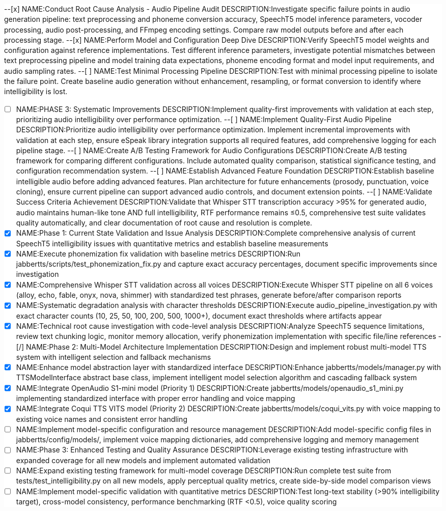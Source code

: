 --[x] NAME:Conduct Root Cause Analysis - Audio Pipeline Audit DESCRIPTION:Investigate specific failure points in audio generation pipeline: text preprocessing and phoneme conversion accuracy, SpeechT5 model inference parameters, vocoder processing, audio post-processing, and FFmpeg encoding settings. Compare raw model outputs before and after each processing stage.
--[x] NAME:Perform Model and Configuration Deep Dive DESCRIPTION:Verify SpeechT5 model weights and configuration against reference implementations. Test different inference parameters, investigate potential mismatches between text preprocessing pipeline and model training data expectations, phoneme encoding format and model input requirements, and audio sampling rates.
--[ ] NAME:Test Minimal Processing Pipeline DESCRIPTION:Test with minimal processing pipeline to isolate the failure point. Create baseline audio generation without enhancement, resampling, or format conversion to identify where intelligibility is lost.
-[ ] NAME:PHASE 3: Systematic Improvements DESCRIPTION:Implement quality-first improvements with validation at each step, prioritizing audio intelligibility over performance optimization.
--[ ] NAME:Implement Quality-First Audio Pipeline DESCRIPTION:Prioritize audio intelligibility over performance optimization. Implement incremental improvements with validation at each step, ensure eSpeak library integration supports all required features, add comprehensive logging for each pipeline stage.
--[ ] NAME:Create A/B Testing Framework for Audio Configurations DESCRIPTION:Create A/B testing framework for comparing different configurations. Include automated quality comparison, statistical significance testing, and configuration recommendation system.
--[ ] NAME:Establish Advanced Feature Foundation DESCRIPTION:Establish baseline intelligible audio before adding advanced features. Plan architecture for future enhancements (prosody, punctuation, voice cloning), ensure current pipeline can support advanced audio controls, and document extension points.
--[ ] NAME:Validate Success Criteria Achievement DESCRIPTION:Validate that Whisper STT transcription accuracy >95% for generated audio, audio maintains human-like tone AND full intelligibility, RTF performance remains ≤0.5, comprehensive test suite validates quality automatically, and clear documentation of root cause and resolution is complete.
-[x] NAME:Phase 1: Current State Validation and Issue Analysis DESCRIPTION:Complete comprehensive analysis of current SpeechT5 intelligibility issues with quantitative metrics and establish baseline measurements
-[x] NAME:Execute phonemization fix validation with baseline metrics DESCRIPTION:Run jabbertts/scripts/test_phonemization_fix.py and capture exact accuracy percentages, document specific improvements since investigation
-[x] NAME:Comprehensive Whisper STT validation across all voices DESCRIPTION:Execute Whisper STT pipeline on all 6 voices (alloy, echo, fable, onyx, nova, shimmer) with standardized test phrases, generate before/after comparison reports
-[x] NAME:Systematic degradation analysis with character thresholds DESCRIPTION:Execute audio_pipeline_investigation.py with exact character counts (10, 25, 50, 100, 200, 500, 1000+), document exact thresholds where artifacts appear
-[x] NAME:Technical root cause investigation with code-level analysis DESCRIPTION:Analyze SpeechT5 sequence limitations, review text chunking logic, monitor memory allocation, verify phonemization implementation with specific file/line references
-[/] NAME:Phase 2: Multi-Model Architecture Implementation DESCRIPTION:Design and implement robust multi-model TTS system with intelligent selection and fallback mechanisms
-[x] NAME:Enhance model abstraction layer with standardized interface DESCRIPTION:Enhance jabbertts/models/manager.py with TTSModelInterface abstract base class, implement intelligent model selection algorithm and cascading fallback system
-[x] NAME:Integrate OpenAudio S1-mini model (Priority 1) DESCRIPTION:Create jabbertts/models/openaudio_s1_mini.py implementing standardized interface with proper error handling and voice mapping
-[x] NAME:Integrate Coqui TTS VITS model (Priority 2) DESCRIPTION:Create jabbertts/models/coqui_vits.py with voice mapping to existing voice names and consistent error handling
-[ ] NAME:Implement model-specific configuration and resource management DESCRIPTION:Add model-specific config files in jabbertts/config/models/, implement voice mapping dictionaries, add comprehensive logging and memory management
-[ ] NAME:Phase 3: Enhanced Testing and Quality Assurance DESCRIPTION:Leverage existing testing infrastructure with expanded coverage for all new models and implement automated validation
-[ ] NAME:Expand existing testing framework for multi-model coverage DESCRIPTION:Run complete test suite from tests/test_intelligibility.py on all new models, apply perceptual quality metrics, create side-by-side model comparison views
-[ ] NAME:Implement model-specific validation with quantitative metrics DESCRIPTION:Test long-text stability (>90% intelligibility target), cross-model consistency, performance benchmarking (RTF <0.5), voice quality scoring